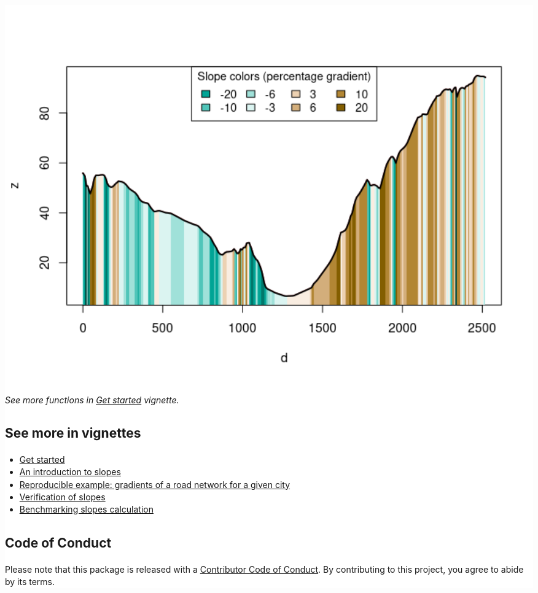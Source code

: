 <img src="man/figures/README-elevationprofile-1.png" width="100%" />

*See more functions in [Get
started](https://docs.ropensci.org/slopes/articles/slopes.html)
vignette.*

## See more in vignettes

  - [Get started](https://docs.ropensci.org/slopes/articles/slopes.html)
  - [An introduction to
    slopes](https://docs.ropensci.org/slopes/articles/intro-to-slopes.html)
  - [Reproducible example: gradients of a road network for a given
    city](https://docs.ropensci.org/slopes/articles/roadnetworkcycling.html)
  - [Verification of
    slopes](https://docs.ropensci.org/slopes/articles/verification.html)
  - [Benchmarking slopes
    calculation](https://docs.ropensci.org/slopes/articles/benchmark.html)

## Code of Conduct

Please note that this package is released with a [Contributor Code of
Conduct](https://ropensci.org/code-of-conduct/). By contributing to this
project, you agree to abide by its terms.
